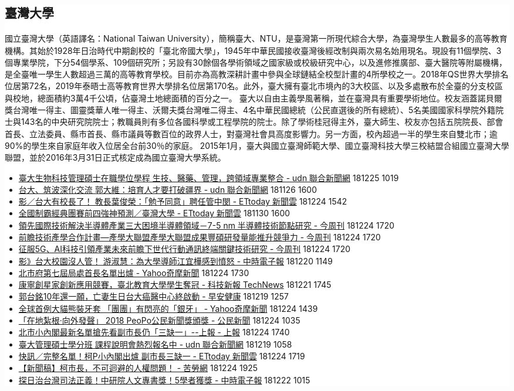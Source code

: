 ## 臺灣大學

國立臺灣大學（英語譯名：National Taiwan University），簡稱臺大、NTU，是臺灣第一所現代綜合大學，為臺灣學生人數最多的高等教育機構。其始於1928年日治時代中期創校的「臺北帝國大學」，1945年中華民國接收臺灣後經改制與兩次易名始用現名。現設有11個學院、3個專業學院，下分54個學系、109個研究所；另設有30餘個各學術領域之國家級或校級研究中心，以及進修推廣部、臺大醫院等附屬機構，是全臺唯一學生人數超過三萬的高等教育學校。目前亦為高教深耕計畫中參與全球鏈結全校型計畫的4所學校之一。2018年QS世界大學排名位居第72名，2019年泰晤士高等教育世界大學排名位居第170名。此外，臺大擁有臺北市境內的3大校區、以及多處散布於全臺的分支校區與校地，總面積約3萬4千公頃，佔臺灣土地總面積的百分之一。
臺大以自由主義學風著稱，並在臺灣具有重要學術地位。校友涵蓋諾貝爾獎台灣唯一得主、圖靈獎華人唯一得主、沃爾夫獎台灣唯二得主、4名中華民國總統（公民直選後的所有總統）、5名美國國家科學院外籍院士與143名的中央研究院院士；教職員則有多位各國科學或工程學院的院士。除了學術桂冠得主外，臺大師生、校友亦包括五院院長、部會首長、立法委員、縣市首長、縣市議員等數百位的政界人士，對臺灣社會具高度影響力。另一方面，校內超過一半的學生來自雙北市；逾90%的學生來自家庭年收入位居全台前30％的家庭。
2015年1月，臺大與國立臺灣師範大學、國立臺灣科技大學三校結盟合組國立臺灣大學聯盟，並於2016年3月31日正式核定成為國立臺灣大學系統。
- [臺大生物科技管理碩士在職學位學程 生技、醫藥、管理，跨領域專業整合 - udn 聯合新聞網](https://udn.com/news/story/7314/3556380 "臺大生物科技管理碩士在職學位學程 生技、醫藥、管理，跨領域專業整合 - udn 聯合新聞網") 181225 1019
- [台大、筑波深化交流 郭大維：培育人才要打破疆界 - udn 聯合新聞網](https://udn.com/news/story/6928/3491424 "台大、筑波深化交流 郭大維：培育人才要打破疆界 - udn 聯合新聞網") 181126 1600
- [影／台大有校長了！ 教長葉俊榮：「勉予同意」聘任管中閔 - ETtoday 新聞雲](https://www.ettoday.net/news/20181224/1339189.htm "影／台大有校長了！ 教長葉俊榮：「勉予同意」聘任管中閔 - ETtoday 新聞雲") 181224 1542
- [全國制霸經典團賽前四強神預測／臺灣大學 - ETtoday 新聞雲](https://www.ettoday.net/news/20181130/1306892.htm "全國制霸經典團賽前四強神預測／臺灣大學 - ETtoday 新聞雲") 181130 1600
- [領先國際技術解決半導體產業三大困境半導體領域－7-5 nm 半導體技術節點研究 - 今周刊](https://www.businesstoday.com.tw/article/category/80392/post/201812240023/%E9%A0%98%E5%85%88%E5%9C%8B%E9%9A%9B%E6%8A%80%E8%A1%93%20%E8%A7%A3%E6%B1%BA%E5%8D%8A%E5%B0%8E%E9%AB%94%E7%94%A2%E6%A5%AD%E4%B8%89%E5%A4%A7%E5%9B%B0%E5%A2%83%E3%80%80%E5%8D%8A%E5%B0%8E%E9%AB%94%E9%A0%98%E5%9F%9F%EF%BC%8D7-5%20nm%20%E5%8D%8A%E5%B0%8E%E9%AB%94%E6%8A%80%E8%A1%93%E7%AF%80%E9%BB%9E%E7%A0%94%E7%A9%B6 "領先國際技術解決半導體產業三大困境半導體領域－7-5 nm 半導體技術節點研究 - 今周刊") 181224 1720
- [前瞻技術產學合作計畫—產學大聯盟產學大聯盟成果豐碩研發量能推升競爭力 - 今周刊](https://www.businesstoday.com.tw/article/category/80392/post/201812240021/%E5%89%8D%E7%9E%BB%E6%8A%80%E8%A1%93%E7%94%A2%E5%AD%B8%E5%90%88%E4%BD%9C%E8%A8%88%E7%95%AB%E2%80%94%E7%94%A2%E5%AD%B8%E5%A4%A7%E8%81%AF%E7%9B%9F%E3%80%80%E7%94%A2%E5%AD%B8%E5%A4%A7%E8%81%AF%E7%9B%9F%E6%88%90%E6%9E%9C%E8%B1%90%E7%A2%A9%20%E7%A0%94%E7%99%BC%E9%87%8F%E8%83%BD%E6%8E%A8%E5%8D%87%E7%AB%B6%E7%88%AD%E5%8A%9B "前瞻技術產學合作計畫—產學大聯盟產學大聯盟成果豐碩研發量能推升競爭力 - 今周刊") 181224 1720
- [征服5G、AI科技引領產業未來前瞻下世代行動通訊終端關鍵技術研究 - 今周刊](https://www.businesstoday.com.tw/article/category/80392/post/201812240026/%E5%BE%81%E6%9C%8D5G%E3%80%81AI%E7%A7%91%E6%8A%80%20%E5%BC%95%E9%A0%98%E7%94%A2%E6%A5%AD%E6%9C%AA%E4%BE%86%E3%80%80%E5%89%8D%E7%9E%BB%E4%B8%8B%E4%B8%96%E4%BB%A3%E8%A1%8C%E5%8B%95%E9%80%9A%E8%A8%8A%E7%B5%82%E7%AB%AF%E9%97%9C%E9%8D%B5%E6%8A%80%E8%A1%93%E7%A0%94%E7%A9%B6 "征服5G、AI科技引領產業未來前瞻下世代行動通訊終端關鍵技術研究 - 今周刊") 181224 1720
- [影》台大校園沒人管！ 游淑慧：為大學導師江宜樺感到憤怒 - 中時電子報](https://www.chinatimes.com/realtimenews/20181220002733-260405 "影》台大校園沒人管！ 游淑慧：為大學導師江宜樺感到憤怒 - 中時電子報") 181220 1149
- [北市府第七屆局處首長名單出爐 - Yahoo奇摩新聞](https://tw.news.yahoo.com/%E5%8C%97%E5%B8%82%E5%BA%9C%E7%AC%AC%E4%B8%83%E5%B1%86%E5%B1%80%E8%99%95%E9%A6%96%E9%95%B7%E5%90%8D%E5%96%AE%E5%87%BA%E7%88%90-093006497.html "北市府第七屆局處首長名單出爐 - Yahoo奇摩新聞") 181224 1730
- [康寧創星家創新應用競賽，臺北教育大學學生奪冠 - 科技新報 TechNews](https://technews.tw/2018/12/21/corning-innovator/ "康寧創星家創新應用競賽，臺北教育大學學生奪冠 - 科技新報 TechNews") 181221 1745
- [郭台銘10年還一願，亡妻生日台大癌醫中心終啟動 - 早安健康](https://www.everydayhealth.com.tw/media_article/596 "郭台銘10年還一願，亡妻生日台大癌醫中心終啟動 - 早安健康") 181219 1257
- [全球首例大貓熊裝牙套 「團團」有閃亮的「銀牙」 - Yahoo奇摩新聞](https://tw.news.yahoo.com/%E8%B2%93%E7%86%8A-%E5%9C%98%E5%9C%98-%E7%8A%AC%E9%BD%92%E6%96%B7%E8%A3%82-%E7%89%99%E9%86%AB%E5%B8%AB%E7%82%BA%E7%89%A0%E8%A3%9D%E7%89%99%E5%A5%97-063933856.html "全球首例大貓熊裝牙套 「團團」有閃亮的「銀牙」 - Yahoo奇摩新聞") 181224 1439
- [「在地紮根‧向外發聲」 2018 PeoPo公民新聞獎頒獎 - 公民新聞](https://www.peopo.org/news/389431 "「在地紮根‧向外發聲」 2018 PeoPo公民新聞獎頒獎 - 公民新聞") 181224 1035
- [北市小內閣最新名單搶先看副市長仍「三缺一」--上報 - 上報](https://www.upmedia.mg/news_info.php?SerialNo=54675 "北市小內閣最新名單搶先看副市長仍「三缺一」--上報 - 上報") 181224 1740
- [臺大管理碩士學分班 課程說明會熱烈報名中 - udn 聯合新聞網](https://udn.com/news/story/7241/3549644 "臺大管理碩士學分班 課程說明會熱烈報名中 - udn 聯合新聞網") 181219 1058
- [快訊／完整名單！柯P小內閣出爐 副市長三缺一 - ETtoday 新聞雲](https://www.ettoday.net/news/20181224/1339106.htm "快訊／完整名單！柯P小內閣出爐 副市長三缺一 - ETtoday 新聞雲") 181224 1719
- [【新聞稿】柯市長，不可迴避的人權問題！ - 苦勞網](https://www.coolloud.org.tw/node/92137 "【新聞稿】柯市長，不可迴避的人權問題！ - 苦勞網") 181224 1925
- [探日治台灣司法正義！中研院人文專書獎！5學者獲獎 - 中時電子報](https://www.chinatimes.com/realtimenews/20181222001359-260405 "探日治台灣司法正義！中研院人文專書獎！5學者獲獎 - 中時電子報") 181222 1015

